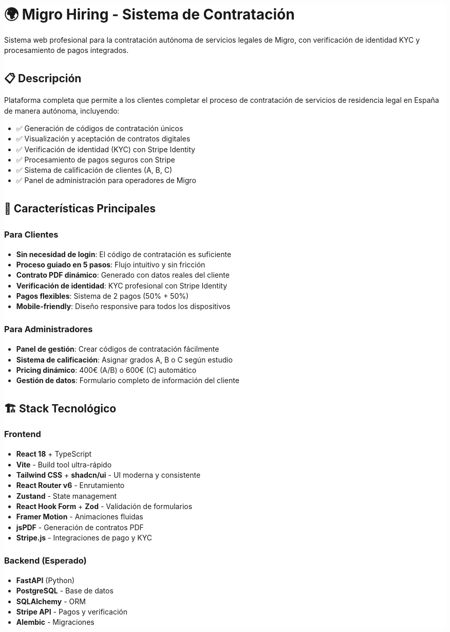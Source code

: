 # 🌍 Migro Hiring - Sistema de Contratación

Sistema web profesional para la contratación autónoma de servicios legales de Migro, con verificación de identidad KYC y procesamiento de pagos integrados.

## 📋 Descripción

Plataforma completa que permite a los clientes completar el proceso de contratación de servicios de residencia legal en España de manera autónoma, incluyendo:

- ✅ Generación de códigos de contratación únicos
- ✅ Visualización y aceptación de contratos digitales
- ✅ Verificación de identidad (KYC) con Stripe Identity
- ✅ Procesamiento de pagos seguros con Stripe
- ✅ Sistema de calificación de clientes (A, B, C)
- ✅ Panel de administración para operadores de Migro

## 🎯 Características Principales

### Para Clientes
- **Sin necesidad de login**: El código de contratación es suficiente
- **Proceso guiado en 5 pasos**: Flujo intuitivo y sin fricción
- **Contrato PDF dinámico**: Generado con datos reales del cliente
- **Verificación de identidad**: KYC profesional con Stripe Identity
- **Pagos flexibles**: Sistema de 2 pagos (50% + 50%)
- **Mobile-friendly**: Diseño responsive para todos los dispositivos

### Para Administradores
- **Panel de gestión**: Crear códigos de contratación fácilmente
- **Sistema de calificación**: Asignar grados A, B o C según estudio
- **Pricing dinámico**: 400€ (A/B) o 600€ (C) automático
- **Gestión de datos**: Formulario completo de información del cliente

## 🏗️ Stack Tecnológico

### Frontend
- **React 18** + TypeScript
- **Vite** - Build tool ultra-rápido
- **Tailwind CSS** + **shadcn/ui** - UI moderna y consistente
- **React Router v6** - Enrutamiento
- **Zustand** - State management
- **React Hook Form** + **Zod** - Validación de formularios
- **Framer Motion** - Animaciones fluidas
- **jsPDF** - Generación de contratos PDF
- **Stripe.js** - Integraciones de pago y KYC

### Backend (Esperado)
- **FastAPI** (Python)
- **PostgreSQL** - Base de datos
- **SQLAlchemy** - ORM
- **Stripe API** - Pagos y verificación
- **Alembic** - Migraciones
